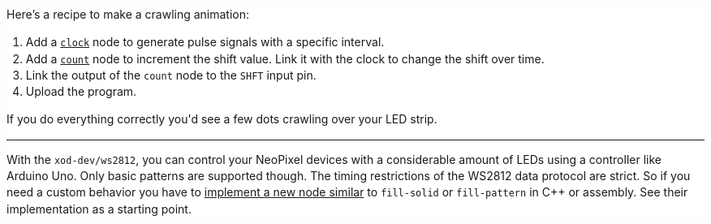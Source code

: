 Here’s a recipe to make a crawling animation:

1. Add a [`clock`](https://xod.io/libs/xod/core/clock) node to generate pulse signals with a specifiс interval.
2. Add a [`count`](https://xod.io/libs/xod/core/count) node to increment the shift value. Link it with the clock to change the shift over time.
3. Link the output of the `count` node to the `SHFT` input pin.
4. Upload the program.

<video controls autoplay muted loop>
    <source src="./shifting-pattern.mp4" type="video/mp4">
</video>

If you do everything correctly you'd see a few dots crawling over your LED strip.

---

With the `xod-dev/ws2812`, you can control your NeoPixel devices with a considerable amount of LEDs using a controller like Arduino Uno. Only basic patterns are supported though. The timing restrictions of the WS2812 data protocol are strict. So if you need a custom behavior you have to [implement a new node similar](/docs/guide/nodes-for-xod-in-cpp/) to `fill-solid` or `fill-pattern` in C++ or assembly. See their implementation as a starting point.
